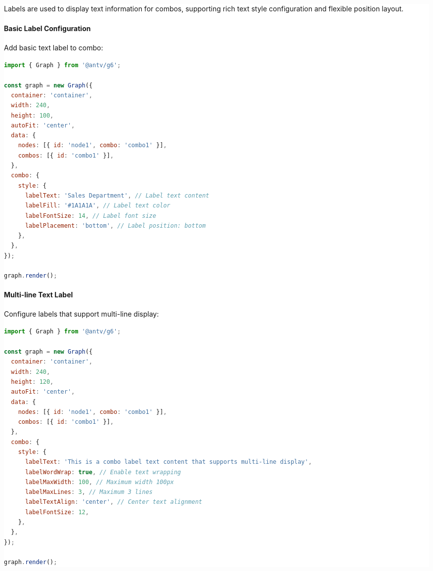 Labels are used to display text information for combos, supporting rich text style configuration and flexible position layout.

#### Basic Label Configuration

Add basic text label to combo:

```js | ob { inject: true }
import { Graph } from '@antv/g6';

const graph = new Graph({
  container: 'container',
  width: 240,
  height: 100,
  autoFit: 'center',
  data: {
    nodes: [{ id: 'node1', combo: 'combo1' }],
    combos: [{ id: 'combo1' }],
  },
  combo: {
    style: {
      labelText: 'Sales Department', // Label text content
      labelFill: '#1A1A1A', // Label text color
      labelFontSize: 14, // Label font size
      labelPlacement: 'bottom', // Label position: bottom
    },
  },
});

graph.render();
```

#### Multi-line Text Label

Configure labels that support multi-line display:

```js | ob { inject: true }
import { Graph } from '@antv/g6';

const graph = new Graph({
  container: 'container',
  width: 240,
  height: 120,
  autoFit: 'center',
  data: {
    nodes: [{ id: 'node1', combo: 'combo1' }],
    combos: [{ id: 'combo1' }],
  },
  combo: {
    style: {
      labelText: 'This is a combo label text content that supports multi-line display',
      labelWordWrap: true, // Enable text wrapping
      labelMaxWidth: 100, // Maximum width 100px
      labelMaxLines: 3, // Maximum 3 lines
      labelTextAlign: 'center', // Center text alignment
      labelFontSize: 12,
    },
  },
});

graph.render();
```


  [state: string]: ComboStyle;